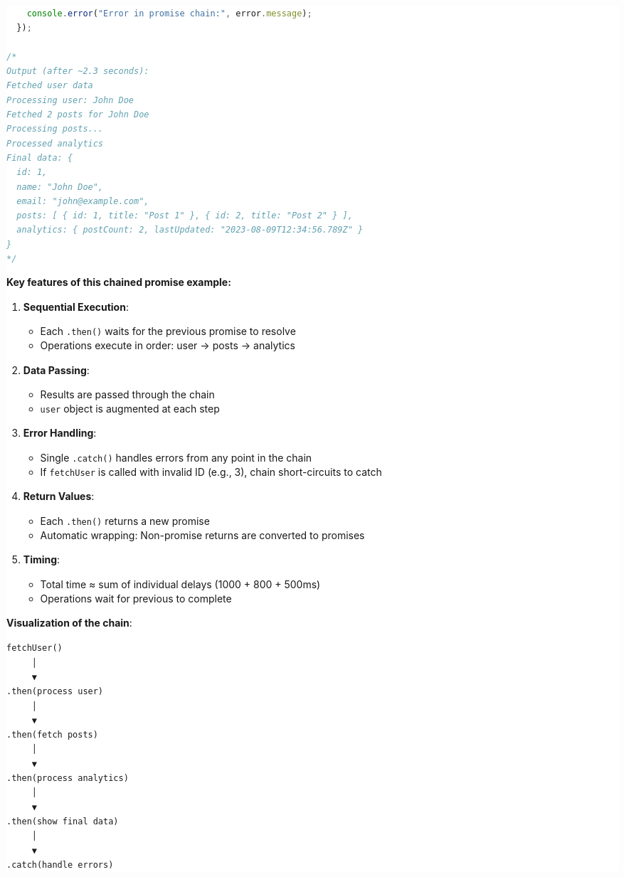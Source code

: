 ```javascript
    console.error("Error in promise chain:", error.message);
  });

/*
Output (after ~2.3 seconds):
Fetched user data
Processing user: John Doe
Fetched 2 posts for John Doe
Processing posts...
Processed analytics
Final data: {
  id: 1,
  name: "John Doe",
  email: "john@example.com",
  posts: [ { id: 1, title: "Post 1" }, { id: 2, title: "Post 2" } ],
  analytics: { postCount: 2, lastUpdated: "2023-08-09T12:34:56.789Z" }
}
*/
```

**Key features of this chained promise example:**

1. **Sequential Execution**:
   - Each `.then()` waits for the previous promise to resolve
   - Operations execute in order: user → posts → analytics

2. **Data Passing**:
   - Results are passed through the chain
   - `user` object is augmented at each step

3. **Error Handling**:
   - Single `.catch()` handles errors from any point in the chain
   - If `fetchUser` is called with invalid ID (e.g., 3), chain short-circuits to catch

4. **Return Values**:
   - Each `.then()` returns a new promise
   - Automatic wrapping: Non-promise returns are converted to promises

5. **Timing**:
   - Total time ≈ sum of individual delays (1000 + 800 + 500ms)
   - Operations wait for previous to complete

**Visualization of the chain**:
```
fetchUser()
     │
     ▼
.then(process user)
     │
     ▼
.then(fetch posts)
     │
     ▼
.then(process analytics)
     │
     ▼
.then(show final data)
     │
     ▼
.catch(handle errors)
```
